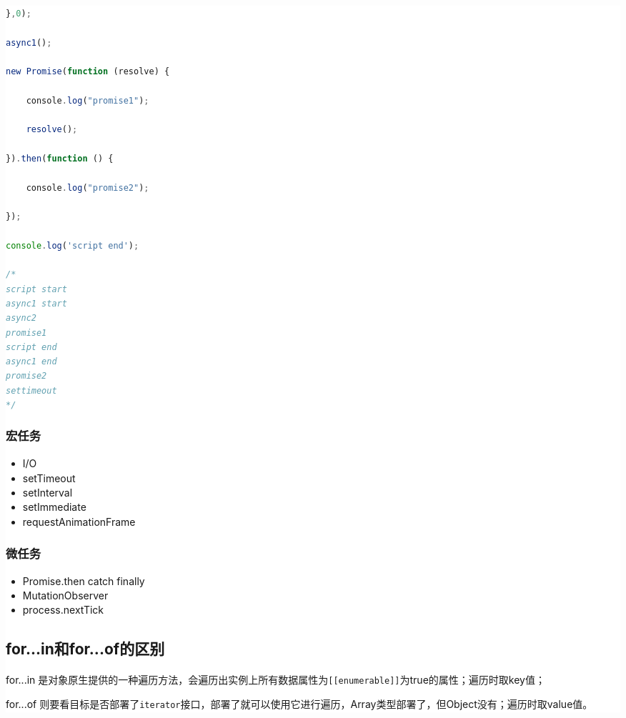 ```javascript
},0);

async1();  

new Promise(function (resolve) {      

    console.log("promise1");      

    resolve();  

}).then(function () {      

    console.log("promise2"); 

}); 

console.log('script end');  

/*
script start
async1 start
async2
promise1
script end
async1 end
promise2
settimeout
*/
```



### 宏任务

- I/O
- setTimeout
- setInterval
- setImmediate
- requestAnimationFrame

### 微任务

- Promise.then catch finally
- MutationObserver
- process.nextTick

## for...in和for...of的区别

for...in 是对象原生提供的一种遍历方法，会遍历出实例上所有数据属性为`[[enumerable]]`为true的属性；遍历时取key值；

for...of 则要看目标是否部署了`iterator`接口，部署了就可以使用它进行遍历，Array类型部署了，但Object没有；遍历时取value值。
